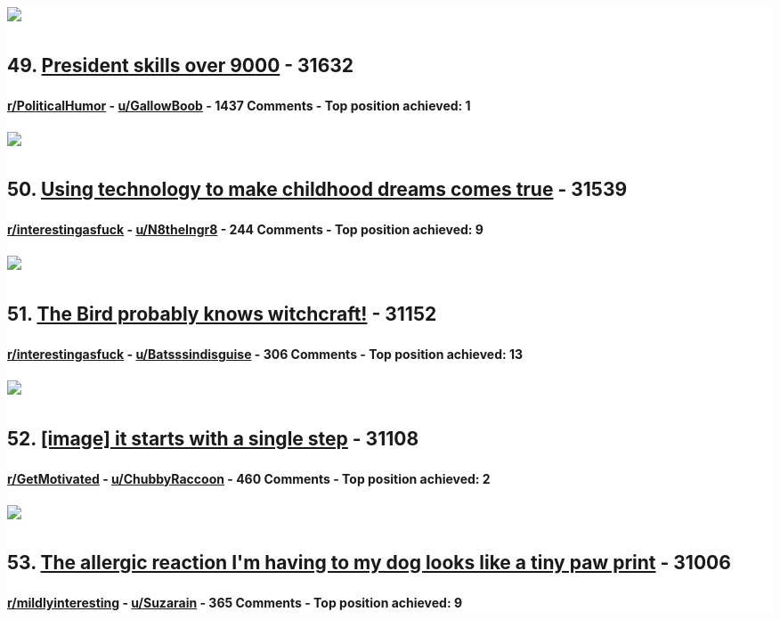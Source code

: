 <a href="https://i.redd.it/77fsiblmkt621.jpg"><img src="https://b.thumbs.redditmedia.com/-r6GdOx3zh4wTaXiPIWhjv43bf8973fnw-lbr3xSoSg.jpg"></img></a>

## 49. [President skills over 9000](http://reddit.com/r/PoliticalHumor/comments/aa34fp/president_skills_over_9000/) - 31632
#### [r/PoliticalHumor](http://reddit.com/r/PoliticalHumor) - [u/GallowBoob](http://reddit.com/u/GallowBoob) - 1437 Comments - Top position achieved: 1

<a href="https://i.redd.it/n5fkifk3wv621.jpg"><img src="https://b.thumbs.redditmedia.com/8PxfhqGnmABw_VqU-s_RjQ-J2Zt9l2NAZ54q9jIZVFI.jpg"></img></a>

## 50. [Using technology to make childhood dreams comes true](http://reddit.com/r/interestingasfuck/comments/aa39s6/using_technology_to_make_childhood_dreams_comes/) - 31539
#### [r/interestingasfuck](http://reddit.com/r/interestingasfuck) - [u/N8theIngr8](http://reddit.com/u/N8theIngr8) - 244 Comments - Top position achieved: 9

<a href="https://i.imgur.com/p5iO98t.gifv"><img src="https://a.thumbs.redditmedia.com/n453Sse_VScXfgGikmOMH188bV7wAFnvMRBeGOPWx30.jpg"></img></a>

## 51. [The Bird probably knows witchcraft!](http://reddit.com/r/interestingasfuck/comments/aa1tpx/the_bird_probably_knows_witchcraft/) - 31152
#### [r/interestingasfuck](http://reddit.com/r/interestingasfuck) - [u/Batsssindisguise](http://reddit.com/u/Batsssindisguise) - 306 Comments - Top position achieved: 13

<a href="https://i.redd.it/gfguw67p7v621.gif"><img src="https://b.thumbs.redditmedia.com/-I7e6c1B6mB9sLKs_tjjTMRqto13ihieNlTcB5wRj_M.jpg"></img></a>

## 52. [[image] it starts with a single step](http://reddit.com/r/GetMotivated/comments/aa2mtd/image_it_starts_with_a_single_step/) - 31108
#### [r/GetMotivated](http://reddit.com/r/GetMotivated) - [u/ChubbyRaccoon](http://reddit.com/u/ChubbyRaccoon) - 460 Comments - Top position achieved: 2

<a href="https://i.redd.it/5i0k2pxqmv621.jpg"><img src="https://b.thumbs.redditmedia.com/xLTcGSeN3ixKootybxffQq6VybCRouCpC2gkp3337yg.jpg"></img></a>

## 53. [The allergic reaction I'm having to my dog looks like a tiny paw print](http://reddit.com/r/mildlyinteresting/comments/a9uuod/the_allergic_reaction_im_having_to_my_dog_looks/) - 31006
#### [r/mildlyinteresting](http://reddit.com/r/mildlyinteresting) - [u/Suzarain](http://reddit.com/u/Suzarain) - 365 Comments - Top position achieved: 9
